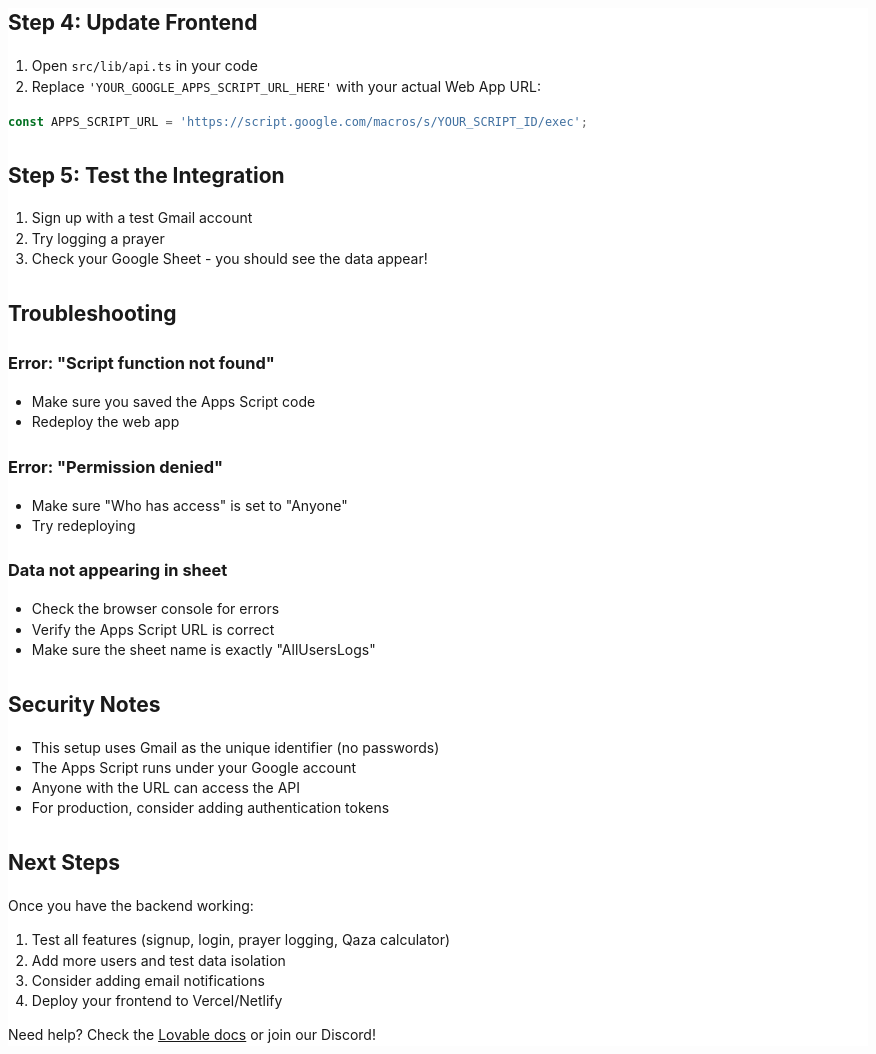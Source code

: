 ## Step 4: Update Frontend

1. Open `src/lib/api.ts` in your code
2. Replace `'YOUR_GOOGLE_APPS_SCRIPT_URL_HERE'` with your actual Web App URL:

```typescript
const APPS_SCRIPT_URL = 'https://script.google.com/macros/s/YOUR_SCRIPT_ID/exec';
```

## Step 5: Test the Integration

1. Sign up with a test Gmail account
2. Try logging a prayer
3. Check your Google Sheet - you should see the data appear!

## Troubleshooting

### Error: "Script function not found"
- Make sure you saved the Apps Script code
- Redeploy the web app

### Error: "Permission denied"
- Make sure "Who has access" is set to "Anyone"
- Try redeploying

### Data not appearing in sheet
- Check the browser console for errors
- Verify the Apps Script URL is correct
- Make sure the sheet name is exactly "AllUsersLogs"

## Security Notes

- This setup uses Gmail as the unique identifier (no passwords)
- The Apps Script runs under your Google account
- Anyone with the URL can access the API
- For production, consider adding authentication tokens

## Next Steps

Once you have the backend working:
1. Test all features (signup, login, prayer logging, Qaza calculator)
2. Add more users and test data isolation
3. Consider adding email notifications
4. Deploy your frontend to Vercel/Netlify

Need help? Check the [Lovable docs](https://docs.lovable.dev) or join our Discord!
